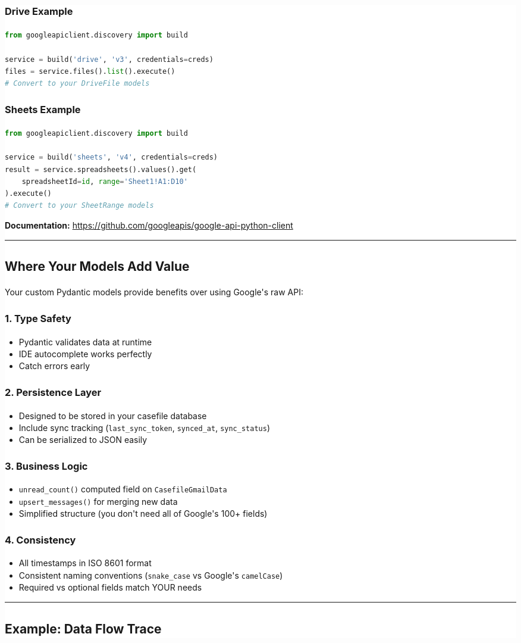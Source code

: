 ### Drive Example
```python
from googleapiclient.discovery import build

service = build('drive', 'v3', credentials=creds)
files = service.files().list().execute()
# Convert to your DriveFile models
```

### Sheets Example
```python
from googleapiclient.discovery import build

service = build('sheets', 'v4', credentials=creds)
result = service.spreadsheets().values().get(
    spreadsheetId=id, range='Sheet1!A1:D10'
).execute()
# Convert to your SheetRange models
```

**Documentation:** https://github.com/googleapis/google-api-python-client

---

## Where Your Models Add Value

Your custom Pydantic models provide benefits over using Google's raw API:

### 1. Type Safety
- Pydantic validates data at runtime
- IDE autocomplete works perfectly
- Catch errors early

### 2. Persistence Layer
- Designed to be stored in your casefile database
- Include sync tracking (`last_sync_token`, `synced_at`, `sync_status`)
- Can be serialized to JSON easily

### 3. Business Logic
- `unread_count()` computed field on `CasefileGmailData`
- `upsert_messages()` for merging new data
- Simplified structure (you don't need all of Google's 100+ fields)

### 4. Consistency
- All timestamps in ISO 8601 format
- Consistent naming conventions (`snake_case` vs Google's `camelCase`)
- Required vs optional fields match YOUR needs

---

## Example: Data Flow Trace
